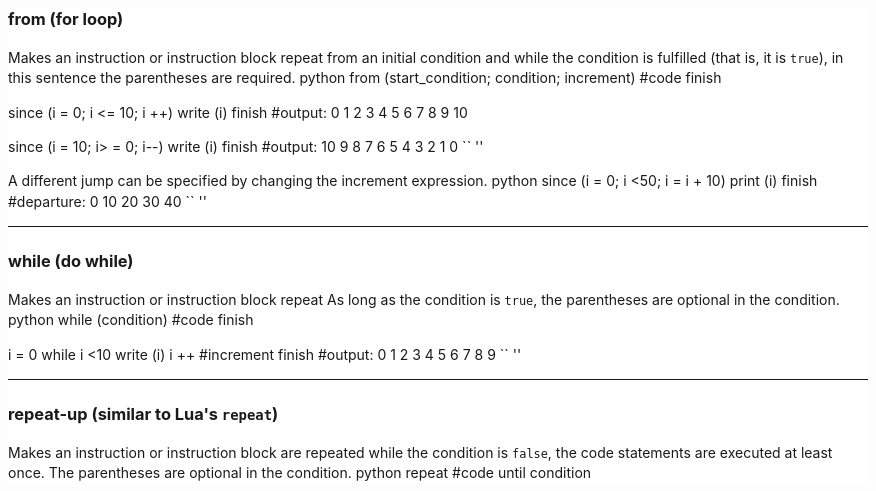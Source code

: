 
<a name="from"> </a>
### from (for loop)
Makes an instruction or instruction block repeat
from an initial condition and while the condition is fulfilled (that is, it is `true`), in this sentence the parentheses are required.
python
from (start_condition; condition; increment)
     #code
finish

since (i = 0; i <= 10; i ++)
     write (i)
finish
#output: 0 1 2 3 4 5 6 7 8 9 10

since (i = 10; i> = 0; i--)
     write (i)
finish
#output: 10 9 8 7 6 5 4 3 2 1 0
`` ''

A different jump can be specified by changing the increment expression.
python
since (i = 0; i <50; i = i + 10)
    print (i)
finish
#departure: 0 10 20 30 40
`` ''

---

<a name="while"> </a>
### while (do while)
Makes an instruction or instruction block repeat
As long as the condition is `true`, the parentheses are optional in the condition.
python
while (condition)
    #code
finish

i = 0
while i <10
    write (i)
    i ++ #increment
finish
#output: 0 1 2 3 4 5 6 7 8 9
`` ''

---

<a name="rept"> </a>
### repeat-up (similar to Lua's `repeat`)
Makes an instruction or instruction block
are repeated while the condition is `false`,
the code statements are executed at least once.
The parentheses are optional in the condition.
python
repeat
    #code
until condition
